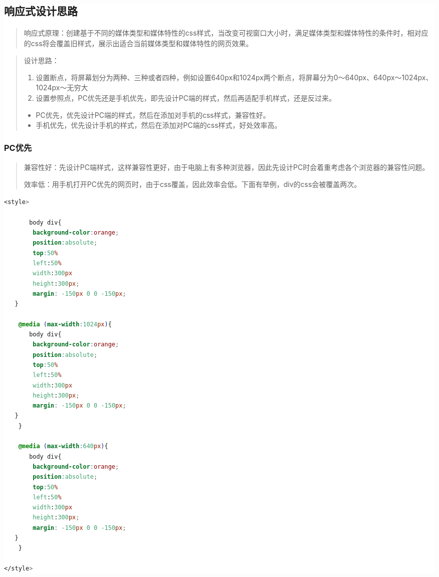 

## 响应式设计思路




> 响应式原理：创建基于不同的媒体类型和媒体特性的css样式，当改变可视窗口大小时，满足媒体类型和媒体特性的条件时，相对应的css将会覆盖旧样式，展示出适合当前媒体类型和媒体特性的网页效果。
> 

> 设计思路：
>
> 1. 设置断点，将屏幕划分为两种、三种或者四种，例如设置640px和1024px两个断点，将屏幕分为0～640px、640px～1024px、1024px～无穷大
> 2. 设置参照点，PC优先还是手机优先，即先设计PC端的样式，然后再适配手机样式，还是反过来。
>
> - PC优先，优先设计PC端的样式，然后在添加对手机的css样式，兼容性好。
> - 手机优先，优先设计手机的样式，然后在添加对PC端的css样式，好处效率高。

###  PC优先




> 兼容性好：先设计PC端样式，这样兼容性更好，由于电脑上有多种浏览器，因此先设计PC时会着重考虑各个浏览器的兼容性问题。
>
> 
>
> 效率低：用手机打开PC优先的网页时，由于css覆盖，因此效率会低。下面有举例，div的css会被覆盖两次。

```css
<style>

	   body div{
   		background-color:orange;
   		position:absolute;
   		top:50%
   		left:50%
   		width:300px
   		height:300px;
   		margin: -150px 0 0 -150px;
   }

	@media (max-width:1024px){
  	   body div{
   		background-color:orange;
   		position:absolute;
   		top:50%
   		left:50%
   		width:300px
   		height:300px;
   		margin: -150px 0 0 -150px;
   }
	}

	@media (max-width:640px){
  	   body div{
   		background-color:orange;
   		position:absolute;
   		top:50%
   		left:50%
   		width:300px
   		height:300px;
   		margin: -150px 0 0 -150px;
   }
	}

</style>
```